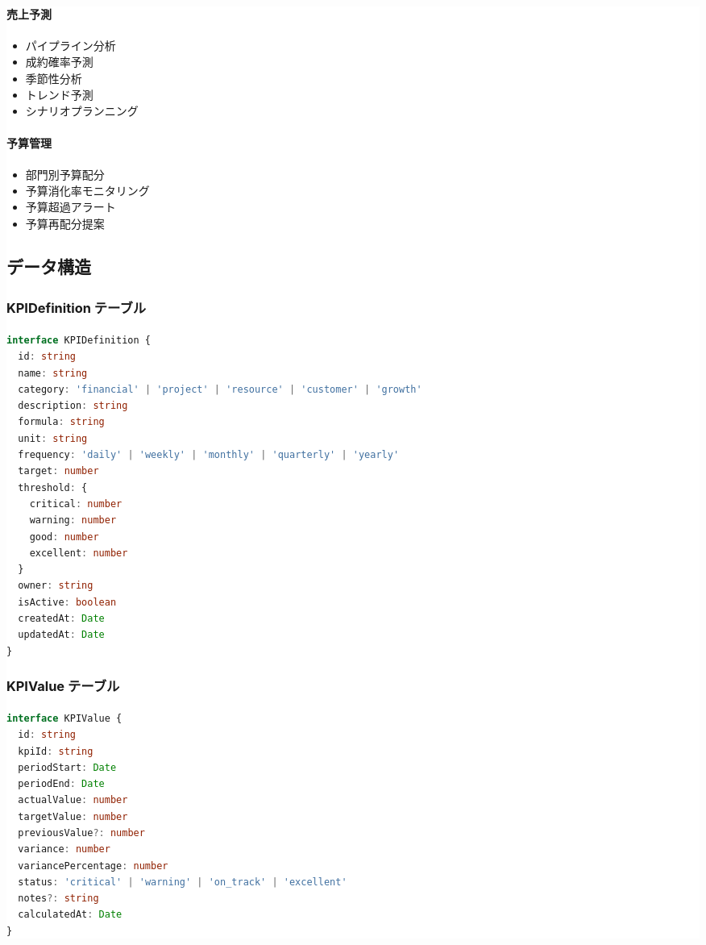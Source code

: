 #### 売上予測
- パイプライン分析
- 成約確率予測
- 季節性分析
- トレンド予測
- シナリオプランニング

#### 予算管理
- 部門別予算配分
- 予算消化率モニタリング
- 予算超過アラート
- 予算再配分提案

## データ構造

### KPIDefinition テーブル
```typescript
interface KPIDefinition {
  id: string
  name: string
  category: 'financial' | 'project' | 'resource' | 'customer' | 'growth'
  description: string
  formula: string
  unit: string
  frequency: 'daily' | 'weekly' | 'monthly' | 'quarterly' | 'yearly'
  target: number
  threshold: {
    critical: number
    warning: number
    good: number
    excellent: number
  }
  owner: string
  isActive: boolean
  createdAt: Date
  updatedAt: Date
}
```

### KPIValue テーブル
```typescript
interface KPIValue {
  id: string
  kpiId: string
  periodStart: Date
  periodEnd: Date
  actualValue: number
  targetValue: number
  previousValue?: number
  variance: number
  variancePercentage: number
  status: 'critical' | 'warning' | 'on_track' | 'excellent'
  notes?: string
  calculatedAt: Date
}
```
